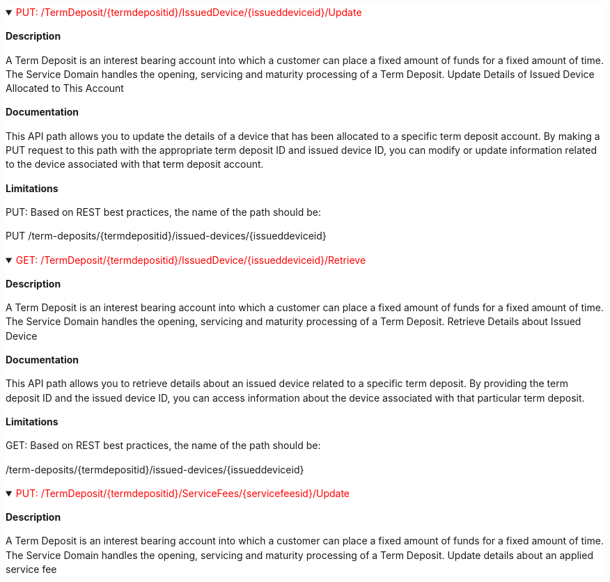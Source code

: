 </details>

<details open>
  <summary><span style='color:red;'>PUT: /TermDeposit/{termdepositid}/IssuedDevice/{issueddeviceid}/Update</span></summary>

  **Description**

  A Term Deposit is an interest bearing account into which a customer can place a fixed amount of funds for a fixed amount of time. The Service Domain handles the opening, servicing and maturity processing of a Term Deposit.      Update Details of Issued Device Allocated to This Account

  **Documentation**

  This API path allows you to update the details of a device that has been allocated to a specific term deposit account. By making a PUT request to this path with the appropriate term deposit ID and issued device ID, you can modify or update information related to the device associated with that term deposit account.

  **Limitations**

  PUT: Based on REST best practices, the name of the path should be:

PUT /term-deposits/{termdepositid}/issued-devices/{issueddeviceid}

</details>

<details open>
  <summary><span style='color:red;'>GET: /TermDeposit/{termdepositid}/IssuedDevice/{issueddeviceid}/Retrieve</span></summary>

  **Description**

  A Term Deposit is an interest bearing account into which a customer can place a fixed amount of funds for a fixed amount of time. The Service Domain handles the opening, servicing and maturity processing of a Term Deposit.      Retrieve Details about Issued Device

  **Documentation**

  This API path allows you to retrieve details about an issued device related to a specific term deposit. By providing the term deposit ID and the issued device ID, you can access information about the device associated with that particular term deposit.

  **Limitations**

  GET: Based on REST best practices, the name of the path should be:

/term-deposits/{termdepositid}/issued-devices/{issueddeviceid}

</details>

<details open>
  <summary><span style='color:red;'>PUT: /TermDeposit/{termdepositid}/ServiceFees/{servicefeesid}/Update</span></summary>

  **Description**

  A Term Deposit is an interest bearing account into which a customer can place a fixed amount of funds for a fixed amount of time. The Service Domain handles the opening, servicing and maturity processing of a Term Deposit.      Update details about an applied service fee

